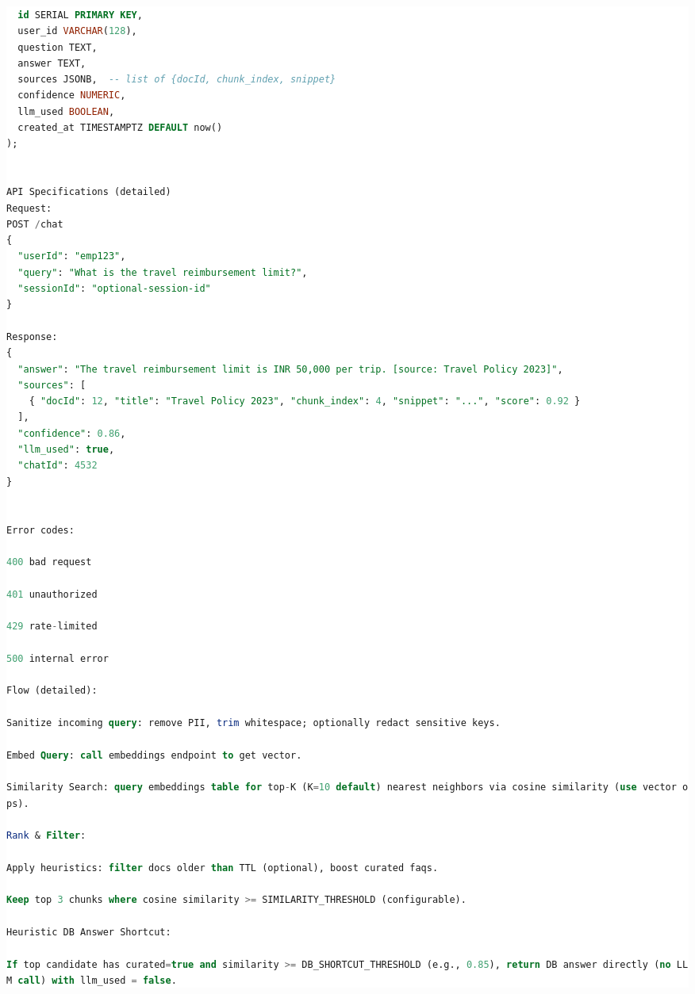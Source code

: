 ```sql
  id SERIAL PRIMARY KEY,
  user_id VARCHAR(128),
  question TEXT,
  answer TEXT,
  sources JSONB,  -- list of {docId, chunk_index, snippet}
  confidence NUMERIC,
  llm_used BOOLEAN,
  created_at TIMESTAMPTZ DEFAULT now()
);


API Specifications (detailed)
Request:
POST /chat
{
  "userId": "emp123",
  "query": "What is the travel reimbursement limit?",
  "sessionId": "optional-session-id"
}

Response:
{
  "answer": "The travel reimbursement limit is INR 50,000 per trip. [source: Travel Policy 2023]",
  "sources": [
    { "docId": 12, "title": "Travel Policy 2023", "chunk_index": 4, "snippet": "...", "score": 0.92 }
  ],
  "confidence": 0.86,
  "llm_used": true,
  "chatId": 4532
}


Error codes:

400 bad request

401 unauthorized

429 rate-limited

500 internal error

Flow (detailed):

Sanitize incoming query: remove PII, trim whitespace; optionally redact sensitive keys.

Embed Query: call embeddings endpoint to get vector.

Similarity Search: query embeddings table for top-K (K=10 default) nearest neighbors via cosine similarity (use vector ops).

Rank & Filter:

Apply heuristics: filter docs older than TTL (optional), boost curated faqs.

Keep top 3 chunks where cosine similarity >= SIMILARITY_THRESHOLD (configurable).

Heuristic DB Answer Shortcut:

If top candidate has curated=true and similarity >= DB_SHORTCUT_THRESHOLD (e.g., 0.85), return DB answer directly (no LLM call) with llm_used = false.

```